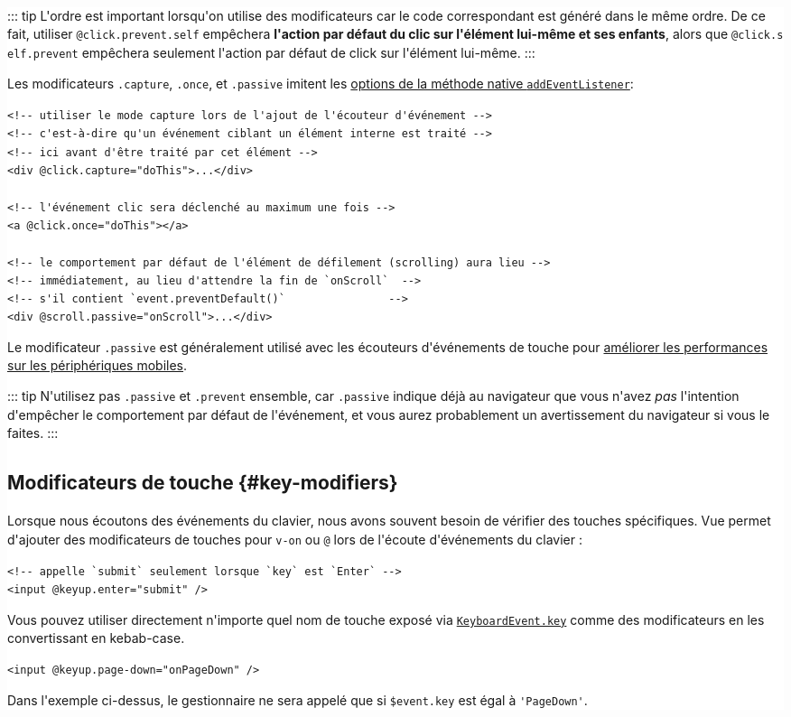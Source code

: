 ::: tip
L'ordre est important lorsqu'on utilise des modificateurs car le code correspondant est généré dans le même ordre. De ce fait, utiliser `@click.prevent.self` empêchera **l'action par défaut du clic sur l'élément lui-même et ses enfants**, alors que `@click.self.prevent` empêchera seulement l'action par défaut de click sur l'élément lui-même.
:::

Les modificateurs `.capture`, `.once`, et `.passive` imitent les [options de la méthode native `addEventListener`](https://developer.mozilla.org/fr/docs/Web/API/EventTarget/addEventListener#options):

```vue-html
<!-- utiliser le mode capture lors de l'ajout de l'écouteur d'événement -->
<!-- c'est-à-dire qu'un événement ciblant un élément interne est traité -->
<!-- ici avant d'être traité par cet élément -->
<div @click.capture="doThis">...</div>

<!-- l'événement clic sera déclenché au maximum une fois -->
<a @click.once="doThis"></a>

<!-- le comportement par défaut de l'élément de défilement (scrolling) aura lieu -->
<!-- immédiatement, au lieu d'attendre la fin de `onScroll`  -->
<!-- s'il contient `event.preventDefault()`                -->
<div @scroll.passive="onScroll">...</div>
```

Le modificateur `.passive` est généralement utilisé avec les écouteurs d'événements de touche pour [améliorer les performances sur les périphériques mobiles](https://developer.mozilla.org/fr/docs/Web/API/EventTarget/addEventListener#improving_scrolling_performance_with_passive_listeners).

::: tip
N'utilisez pas `.passive` et `.prevent` ensemble, car `.passive` indique déjà au navigateur que vous n'avez _pas_ l'intention d'empêcher le comportement par défaut de l'événement, et vous aurez probablement un avertissement du navigateur si vous le faites.
:::

## Modificateurs de touche {#key-modifiers}

Lorsque nous écoutons des événements du clavier, nous avons souvent besoin de vérifier des touches spécifiques. Vue permet d'ajouter des modificateurs de touches pour `v-on` ou `@` lors de l'écoute d'événements du clavier :

```vue-html
<!-- appelle `submit` seulement lorsque `key` est `Enter` -->
<input @keyup.enter="submit" />
```

Vous pouvez utiliser directement n'importe quel nom de touche exposé via [`KeyboardEvent.key`](https://developer.mozilla.org/fr/docs/Web/API/KeyboardEvent/key/Key_Values) comme des modificateurs en les convertissant en kebab-case.

```vue-html
<input @keyup.page-down="onPageDown" />
```

Dans l'exemple ci-dessus, le gestionnaire ne sera appelé que si `$event.key` est égal à `'PageDown'`.
